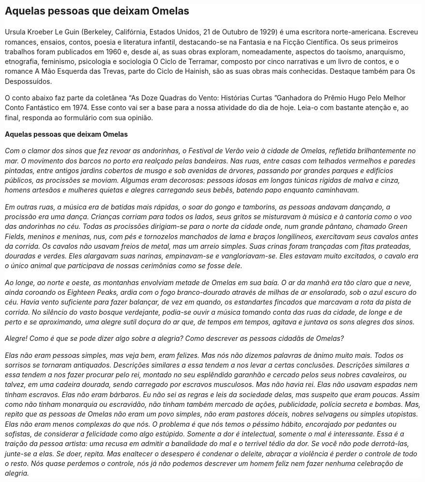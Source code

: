 ## Aquelas pessoas que deixam Omelas

Ursula Kroeber Le Guin (Berkeley, Califórnia, Estados Unidos, 21 de Outubro de 1929) é uma escritora norte-americana. Escreveu romances, ensaios, contos, poesia e literatura infantil, destacando-se na Fantasia e na Ficção Científica. Os seus primeiros trabalhos foram publicados em 1960 e, desde aí, as suas obras exploram, nomeadamente, aspectos do taoísmo, anarquismo, etnografia, feminismo, psicologia e sociologia O Ciclo de Terramar, composto por cinco narrativas e um livro de contos, e o romance A Mão Esquerda das Trevas, parte do Ciclo de Hainish, são as suas obras mais conhecidas. Destaque também para Os Despossuídos. 

O conto abaixo faz parte da coletânea “As Doze Quadras do Vento: Histórias Curtas ”Ganhadora do Prêmio Hugo Pelo Melhor Conto Fantástico em 1974. Esse conto vai ser a base para a nossa atividade do dia de hoje. Leia-o com bastante atenção e, ao final, responda ao formulário com sua opinião.

**Aquelas pessoas que deixam Omelas**

*Com o clamor dos sinos que fez revoar as andorinhas, o Festival de Verão veio à cidade de Omelas, refletida brilhantemente no mar. O movimento dos barcos no porto era realçado pelas bandeiras. Nas ruas, entre casas com telhados vermelhos e paredes pintadas, entre antigos jardins cobertos de musgo e sob avenidas de árvores, passando por grandes parques e edifícios públicos, as procissões se moviam. Algumas eram decorosas: pessoas idosas em longas túnicas rígidas de malva e cinza, homens artesãos e mulheres quietas e alegres carregando seus bebês, batendo papo enquanto caminhavam.*

*Em outras ruas, a música era de batidas mais rápidas, o soar do gongo e tamborins, as pessoas andavam dançando, a procissão era uma dança. Crianças corriam para todos os lados, seus gritos se misturavam à música e à cantoria como o voo das andorinhas no céu. Todas as procissões dirigiam-se para o norte da cidade onde, num grande pântano, chamado Green Fields, meninos e meninas, nus, com pés e tornozelos manchados de lama e braços longilíneos, exercitavam seus cavalos antes da corrida. Os cavalos não usavam freios de metal, mas um arreio simples. Suas crinas foram trançadas com fitas prateadas, douradas e verdes. Eles alargavam suas narinas, empinavam-se e vangloriavam-se. Eles estavam muito excitados, o cavalo era o único animal que participava de nossas cerimônias como se fosse dele.*

*Ao longe, ao norte e oeste, as montanhas envolviam metade de Omelas em sua baía. O ar da manhã era tão claro que a neve, ainda coroando os Eighteen Peaks, ardia com o fogo branco-dourado através de milhas de ar ensolarado, sob o azul escuro do céu. Havia vento suficiente para fazer balançar, de vez em quando, os estandartes fincados que marcavam a rota da pista de corrida. No silêncio do vasto bosque verdejante, podia-se ouvir a música tomando conta das ruas da cidade, de longe e de perto e se aproximando, uma alegre sutil doçura do ar que, de tempos em tempos, agitava e juntava os sons alegres dos sinos.*

*Alegre! Como é que se pode dizer algo sobre a alegria? Como descrever as pessoas cidadãs de Omelas?*

*Elas não eram pessoas simples, mas veja bem, eram felizes. Mas nós não dizemos palavras de ânimo muito mais. Todos os sorrisos se tornaram antiquados. Descrições similares a essa tendem a nos levar a certas conclusões. Descrições similares a essa tendem a nos fazer procurar pelo rei, montado no seu esplêndido garanhão e cercado pelos seus nobres cavaleiros, ou talvez, em uma cadeira dourada, sendo carregado por escravos musculosos. Mas não havia rei. Elas não usavam espadas nem tinham escravos. Elas não eram bárbaros. Eu não sei as regras e leis da sociedade delas, mas suspeito que eram poucas. Assim como não tinham monarquia ou escravidão, não tinham também mercado de ações, publicidade, polícia secreta e bombas. Mas, repito que as pessoas de Omelas não eram um povo simples, não eram pastores dóceis, nobres selvagens ou simples utopistas. Elas não eram menos complexas do que nós. O problema é que nós temos o péssimo hábito, encorajado por pedantes ou sofistas, de considerar a felicidade como algo estúpido. Somente a dor é intelectual, somente o mal é interessante. Essa é a traição da pessoa artista: uma recusa em admitir a banalidade do mal e o terrível tédio da dor. Se você não pode derrotá-las, junte-se a elas. Se doer, repita. Mas enaltecer o desespero é condenar o deleite, abraçar a violência é perder o controle de todo o resto. Nós quase perdemos o controle, nós já não podemos descrever um homem feliz nem fazer nenhuma celebração de alegria.*
